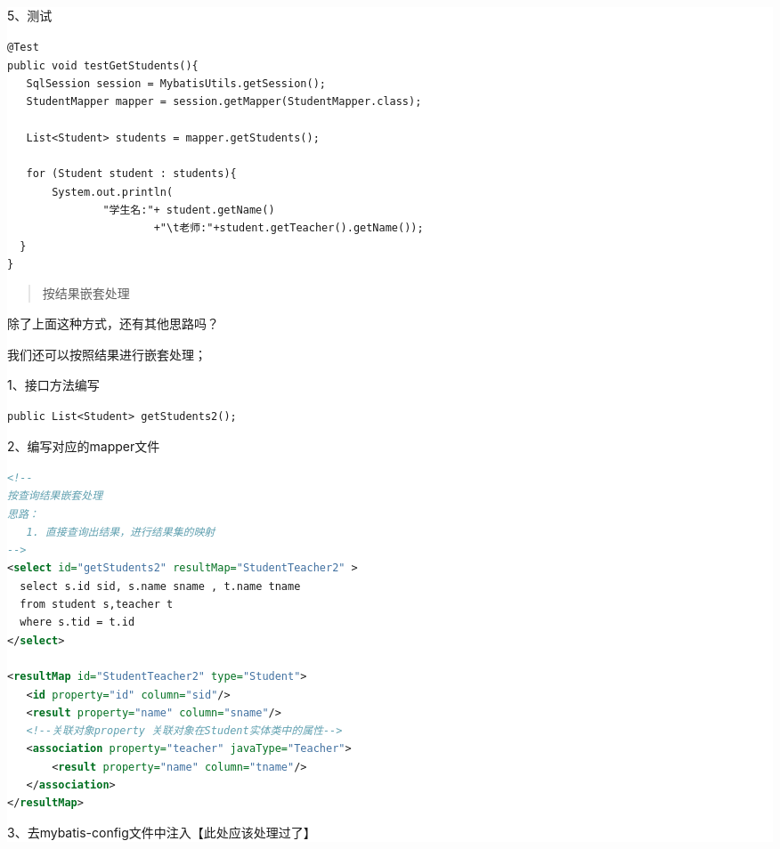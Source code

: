   5、测试
  
  ```
  @Test
  public void testGetStudents(){
     SqlSession session = MybatisUtils.getSession();
     StudentMapper mapper = session.getMapper(StudentMapper.class);
  
     List<Student> students = mapper.getStudents();
  
     for (Student student : students){
         System.out.println(
                 "学生名:"+ student.getName()
                         +"\t老师:"+student.getTeacher().getName());
    }
  }
  ```
  
  
  
  > 按结果嵌套处理
  
  除了上面这种方式，还有其他思路吗？
  
  我们还可以按照结果进行嵌套处理；
  
  1、接口方法编写
  
  ```
  public List<Student> getStudents2();
  ```
  
  2、编写对应的mapper文件
  
  ```xml
  <!--
  按查询结果嵌套处理
  思路：
     1. 直接查询出结果，进行结果集的映射
  -->
  <select id="getStudents2" resultMap="StudentTeacher2" >
    select s.id sid, s.name sname , t.name tname
    from student s,teacher t
    where s.tid = t.id
  </select>
  
  <resultMap id="StudentTeacher2" type="Student">
     <id property="id" column="sid"/>
     <result property="name" column="sname"/>
     <!--关联对象property 关联对象在Student实体类中的属性-->
     <association property="teacher" javaType="Teacher">
         <result property="name" column="tname"/>
     </association>
  </resultMap>
  ```
  
  3、去mybatis-config文件中注入【此处应该处理过了】
  